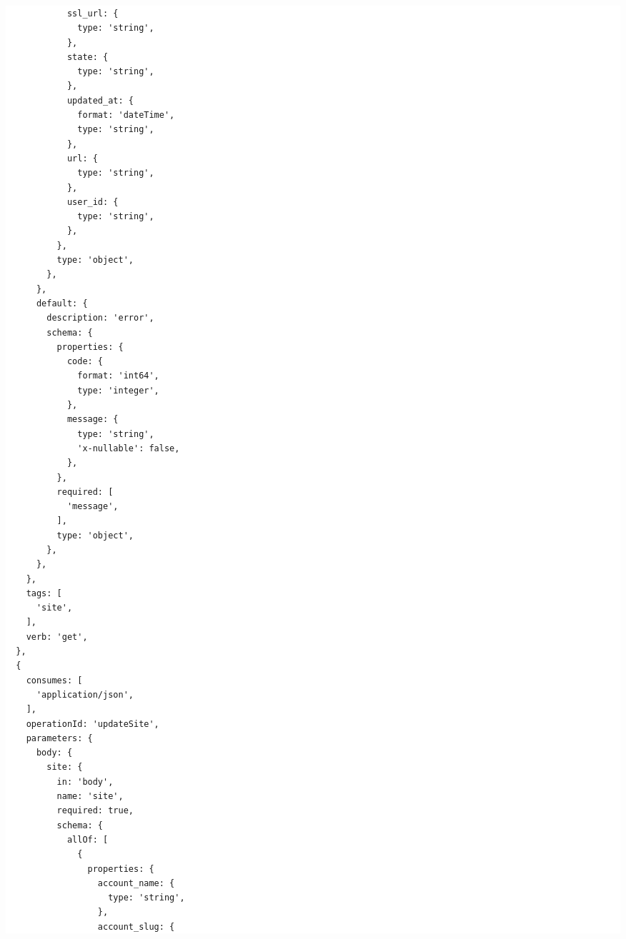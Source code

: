                 ssl_url: {
                  type: 'string',
                },
                state: {
                  type: 'string',
                },
                updated_at: {
                  format: 'dateTime',
                  type: 'string',
                },
                url: {
                  type: 'string',
                },
                user_id: {
                  type: 'string',
                },
              },
              type: 'object',
            },
          },
          default: {
            description: 'error',
            schema: {
              properties: {
                code: {
                  format: 'int64',
                  type: 'integer',
                },
                message: {
                  type: 'string',
                  'x-nullable': false,
                },
              },
              required: [
                'message',
              ],
              type: 'object',
            },
          },
        },
        tags: [
          'site',
        ],
        verb: 'get',
      },
      {
        consumes: [
          'application/json',
        ],
        operationId: 'updateSite',
        parameters: {
          body: {
            site: {
              in: 'body',
              name: 'site',
              required: true,
              schema: {
                allOf: [
                  {
                    properties: {
                      account_name: {
                        type: 'string',
                      },
                      account_slug: {